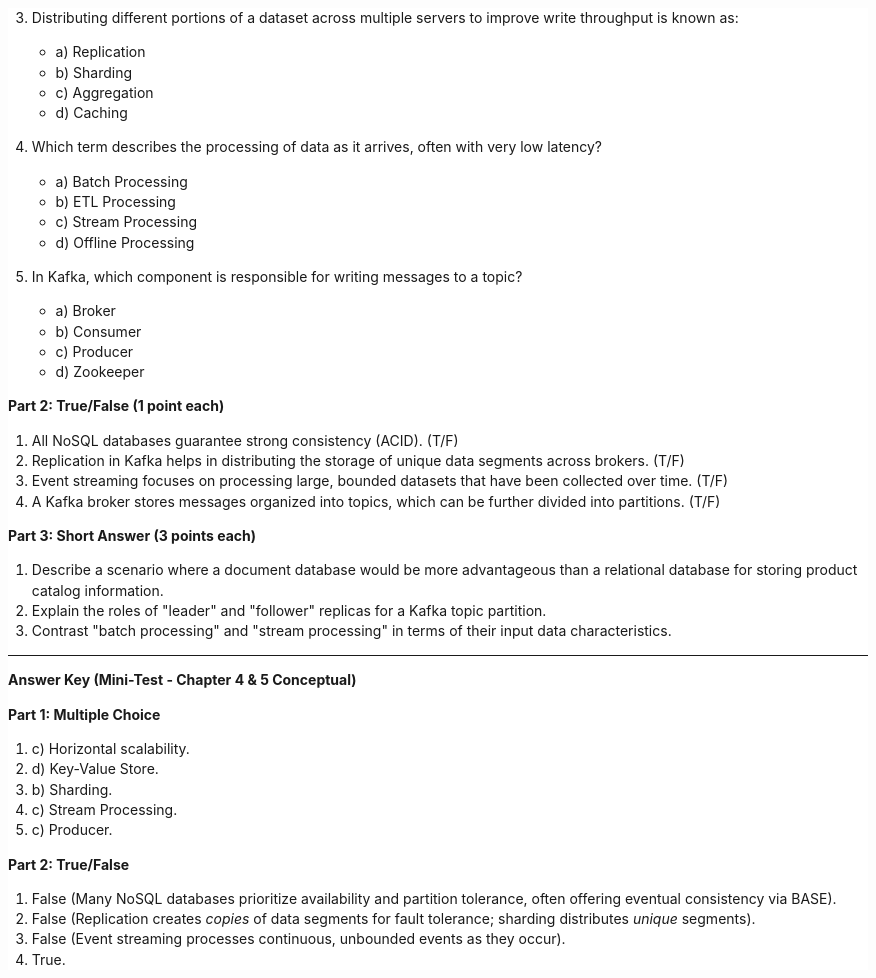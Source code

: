 3.  Distributing different portions of a dataset across multiple servers to improve write throughput is known as:
    *   a) Replication
    *   b) Sharding
    *   c) Aggregation
    *   d) Caching

4.  Which term describes the processing of data as it arrives, often with very low latency?
    *   a) Batch Processing
    *   b) ETL Processing
    *   c) Stream Processing
    *   d) Offline Processing

5.  In Kafka, which component is responsible for writing messages to a topic?
    *   a) Broker
    *   b) Consumer
    *   c) Producer
    *   d) Zookeeper

**Part 2: True/False (1 point each)**

1.  All NoSQL databases guarantee strong consistency (ACID). (T/F)
2.  Replication in Kafka helps in distributing the storage of unique data segments across brokers. (T/F)
3.  Event streaming focuses on processing large, bounded datasets that have been collected over time. (T/F)
4.  A Kafka broker stores messages organized into topics, which can be further divided into partitions. (T/F)

**Part 3: Short Answer (3 points each)**

1.  Describe a scenario where a document database would be more advantageous than a relational database for storing product catalog information.
2.  Explain the roles of "leader" and "follower" replicas for a Kafka topic partition.
3.  Contrast "batch processing" and "stream processing" in terms of their input data characteristics.

---
**Answer Key (Mini-Test - Chapter 4 & 5 Conceptual)**

**Part 1: Multiple Choice**
1.  c) Horizontal scalability.
2.  d) Key-Value Store.
3.  b) Sharding.
4.  c) Stream Processing.
5.  c) Producer.

**Part 2: True/False**
1.  False (Many NoSQL databases prioritize availability and partition tolerance, often offering eventual consistency via BASE).
2.  False (Replication creates *copies* of data segments for fault tolerance; sharding distributes *unique* segments).
3.  False (Event streaming processes continuous, unbounded events as they occur).
4.  True.
